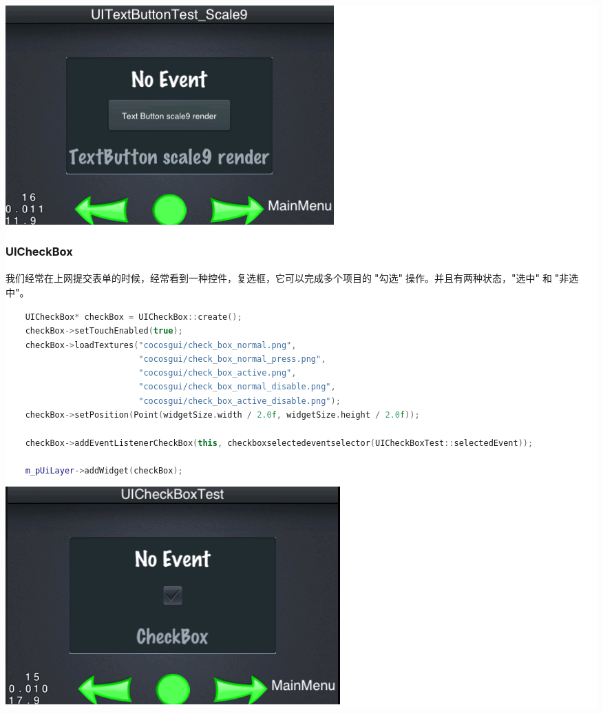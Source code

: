 ![uitextbutton9](uitextbutton9.png)

### UICheckBox

我们经常在上网提交表单的时候，经常看到一种控件，复选框，它可以完成多个项目的 "勾选" 操作。并且有两种状态，"选中" 和 "非选中"。

``` c++
	UICheckBox* checkBox = UICheckBox::create();
	checkBox->setTouchEnabled(true);
	checkBox->loadTextures("cocosgui/check_box_normal.png",
	                       "cocosgui/check_box_normal_press.png",
	                       "cocosgui/check_box_active.png",
	                       "cocosgui/check_box_normal_disable.png",
	                       "cocosgui/check_box_active_disable.png");
	checkBox->setPosition(Point(widgetSize.width / 2.0f, widgetSize.height / 2.0f));
	
	checkBox->addEventListenerCheckBox(this, checkboxselectedeventselector(UICheckBoxTest::selectedEvent));
	
	m_pUiLayer->addWidget(checkBox);

```

![uicheckbox](uicheckbox.png)
